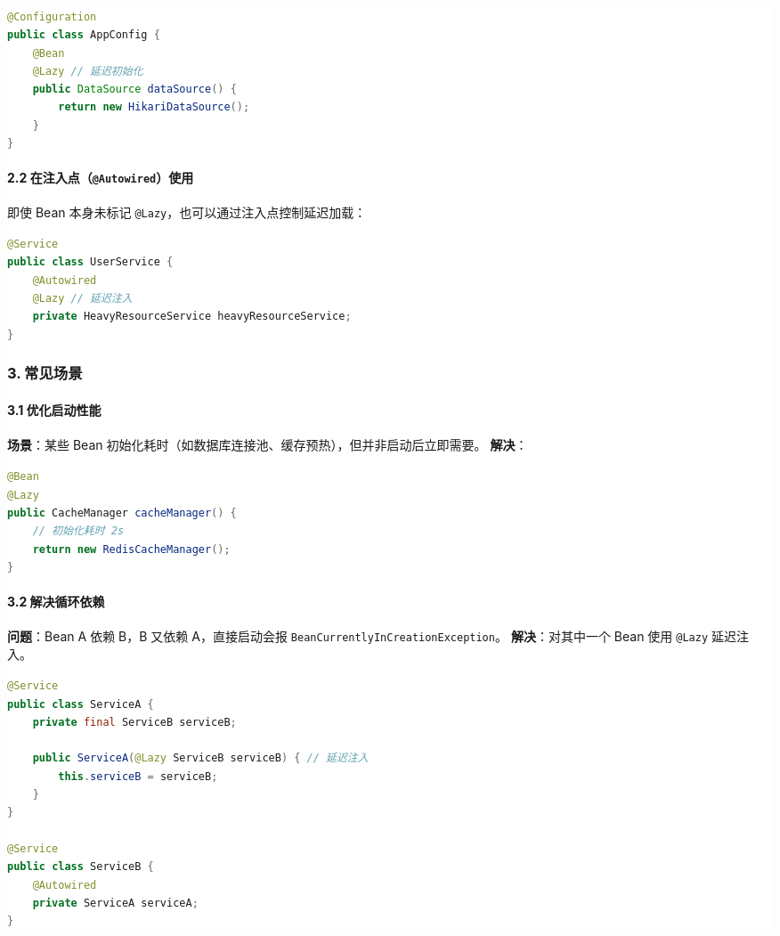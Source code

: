 ```java
@Configuration
public class AppConfig {
    @Bean
    @Lazy // 延迟初始化
    public DataSource dataSource() {
        return new HikariDataSource();
    }
}
```

#### 2.2 在注入点（`@Autowired`）使用

即使 Bean 本身未标记 `@Lazy`，也可以通过注入点控制延迟加载：

```java
@Service
public class UserService {
    @Autowired
    @Lazy // 延迟注入
    private HeavyResourceService heavyResourceService;
}
```

### 3. 常见场景

#### 3.1 优化启动性能

**场景**：某些 Bean 初始化耗时（如数据库连接池、缓存预热），但并非启动后立即需要。
**解决**：

```java
@Bean
@Lazy
public CacheManager cacheManager() {
    // 初始化耗时 2s
    return new RedisCacheManager();
}
```

#### 3.2 解决循环依赖

**问题**：Bean A 依赖 B，B 又依赖 A，直接启动会报 `BeanCurrentlyInCreationException`。
**解决**：对其中一个 Bean 使用 `@Lazy` 延迟注入。

```java
@Service
public class ServiceA {
    private final ServiceB serviceB;
    
    public ServiceA(@Lazy ServiceB serviceB) { // 延迟注入
        this.serviceB = serviceB;
    }
}

@Service
public class ServiceB {
    @Autowired
    private ServiceA serviceA;
}
```
